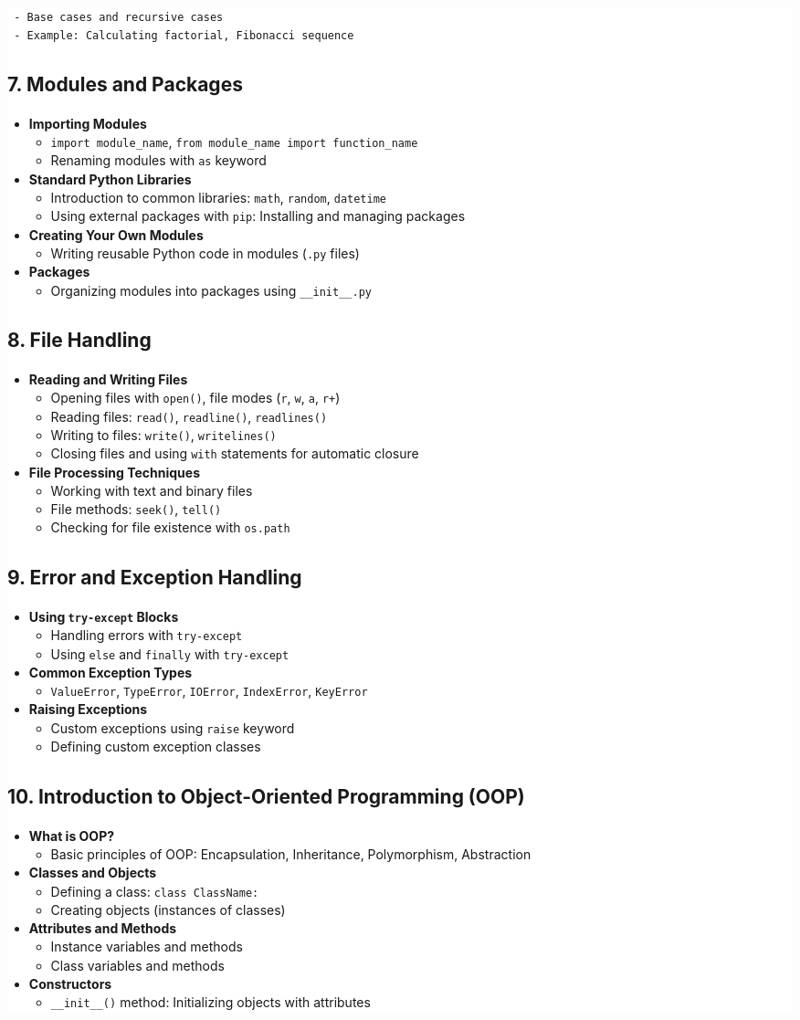      - Base cases and recursive cases
     - Example: Calculating factorial, Fibonacci sequence

## 7. **Modules and Packages**
   - **Importing Modules**
     - `import module_name`, `from module_name import function_name`
     - Renaming modules with `as` keyword
   - **Standard Python Libraries**
     - Introduction to common libraries: `math`, `random`, `datetime`
     - Using external packages with `pip`: Installing and managing packages
   - **Creating Your Own Modules**
     - Writing reusable Python code in modules (`.py` files)
   - **Packages**
     - Organizing modules into packages using `__init__.py`

## 8. **File Handling**
   - **Reading and Writing Files**
     - Opening files with `open()`, file modes (`r`, `w`, `a`, `r+`)
     - Reading files: `read()`, `readline()`, `readlines()`
     - Writing to files: `write()`, `writelines()`
     - Closing files and using `with` statements for automatic closure
   - **File Processing Techniques**
     - Working with text and binary files
     - File methods: `seek()`, `tell()`
     - Checking for file existence with `os.path`

## 9. **Error and Exception Handling**
   - **Using `try-except` Blocks**
     - Handling errors with `try-except`
     - Using `else` and `finally` with `try-except`
   - **Common Exception Types**
     - `ValueError`, `TypeError`, `IOError`, `IndexError`, `KeyError`
   - **Raising Exceptions**
     - Custom exceptions using `raise` keyword
     - Defining custom exception classes

## 10. **Introduction to Object-Oriented Programming (OOP)**
   - **What is OOP?**
     - Basic principles of OOP: Encapsulation, Inheritance, Polymorphism, Abstraction
   - **Classes and Objects**
     - Defining a class: `class ClassName:`
     - Creating objects (instances of classes)
   - **Attributes and Methods**
     - Instance variables and methods
     - Class variables and methods
   - **Constructors**
     - `__init__()` method: Initializing objects with attributes
